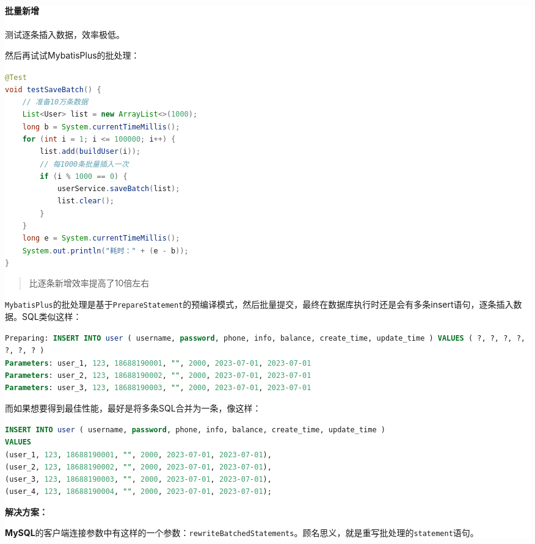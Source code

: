 

#### 批量新增

测试逐条插入数据，效率极低。



然后再试试MybatisPlus的批处理：

```java
@Test
void testSaveBatch() {
    // 准备10万条数据
    List<User> list = new ArrayList<>(1000);
    long b = System.currentTimeMillis();
    for (int i = 1; i <= 100000; i++) {
        list.add(buildUser(i));
        // 每1000条批量插入一次
        if (i % 1000 == 0) {
            userService.saveBatch(list);
            list.clear();
        }
    }
    long e = System.currentTimeMillis();
    System.out.println("耗时：" + (e - b));
}
```

> 比逐条新增效率提高了10倍左右



`MybatisPlus`的批处理是基于`PrepareStatement`的预编译模式，然后批量提交，最终在数据库执行时还是会有多条insert语句，逐条插入数据。SQL类似这样：

```sql
Preparing: INSERT INTO user ( username, password, phone, info, balance, create_time, update_time ) VALUES ( ?, ?, ?, ?, ?, ?, ? )
Parameters: user_1, 123, 18688190001, "", 2000, 2023-07-01, 2023-07-01
Parameters: user_2, 123, 18688190002, "", 2000, 2023-07-01, 2023-07-01
Parameters: user_3, 123, 18688190003, "", 2000, 2023-07-01, 2023-07-01
```

而如果想要得到最佳性能，最好是将多条SQL合并为一条，像这样：

```sql
INSERT INTO user ( username, password, phone, info, balance, create_time, update_time )
VALUES 
(user_1, 123, 18688190001, "", 2000, 2023-07-01, 2023-07-01),
(user_2, 123, 18688190002, "", 2000, 2023-07-01, 2023-07-01),
(user_3, 123, 18688190003, "", 2000, 2023-07-01, 2023-07-01),
(user_4, 123, 18688190004, "", 2000, 2023-07-01, 2023-07-01);
```



**解决方案：**

**MySQL**的客户端连接参数中有这样的一个参数：`rewriteBatchedStatements`。顾名思义，就是重写批处理的`statement`语句。
